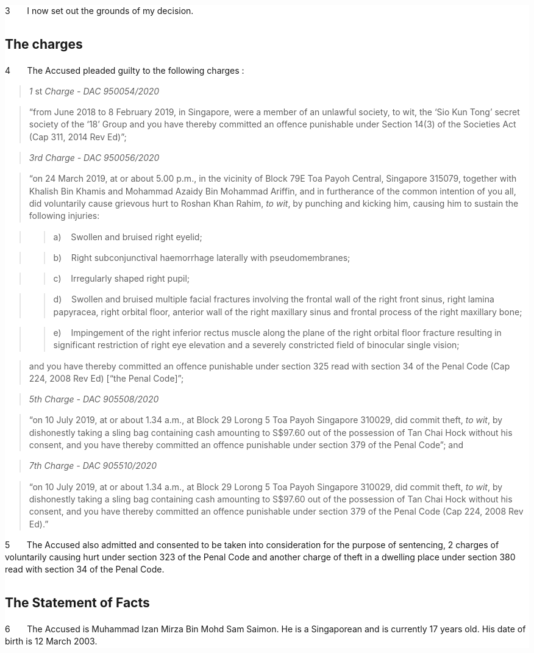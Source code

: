 3       I now set out the grounds of my decision.

## The charges

4       The Accused pleaded guilty to the following charges :

> _1_ st _Charge - DAC 950054/2020_

> “from June 2018 to 8 February 2019, in Singapore, were a member of an unlawful society, to wit, the ‘Sio Kun Tong’ secret society of the ‘18’ Group and you have thereby committed an offence punishable under Section 14(3) of the Societies Act (Cap 311, 2014 Rev Ed)”;

> _3rd Charge - DAC 950056/2020_

> “on 24 March 2019, at or about 5.00 p.m., in the vicinity of Block 79E Toa Payoh Central, Singapore 315079, together with Khalish Bin Khamis and Mohammad Azaidy Bin Mohammad Ariffin, and in furtherance of the common intention of you all, did voluntarily cause grievous hurt to Roshan Khan Rahim, _to wit_, by punching and kicking him, causing him to sustain the following injuries:

>> a)    Swollen and bruised right eyelid;

>> b)    Right subconjunctival haemorrhage laterally with pseudomembranes;

>> c)    Irregularly shaped right pupil;

>> d)    Swollen and bruised multiple facial fractures involving the frontal wall of the right front sinus, right lamina papyracea, right orbital floor, anterior wall of the right maxillary sinus and frontal process of the right maxillary bone;

>> e)    Impingement of the right inferior rectus muscle along the plane of the right orbital floor fracture resulting in significant restriction of right eye elevation and a severely constricted field of binocular single vision;

> and you have thereby committed an offence punishable under section 325 read with section 34 of the Penal Code (Cap 224, 2008 Rev Ed) \[“the Penal Code\]”;

> _5th Charge - DAC 905508/2020_

> “on 10 July 2019, at or about 1.34 a.m., at Block 29 Lorong 5 Toa Payoh Singapore 310029, did commit theft, _to wit_, by dishonestly taking a sling bag containing cash amounting to S$97.60 out of the possession of Tan Chai Hock without his consent, and you have thereby committed an offence punishable under section 379 of the Penal Code”; and

> _7th Charge - DAC 905510/2020_

> “on 10 July 2019, at or about 1.34 a.m., at Block 29 Lorong 5 Toa Payoh Singapore 310029, did commit theft, _to wit_, by dishonestly taking a sling bag containing cash amounting to S$97.60 out of the possession of Tan Chai Hock without his consent, and you have thereby committed an offence punishable under section 379 of the Penal Code (Cap 224, 2008 Rev Ed).”

5       The Accused also admitted and consented to be taken into consideration for the purpose of sentencing, 2 charges of voluntarily causing hurt under section 323 of the Penal Code and another charge of theft in a dwelling place under section 380 read with section 34 of the Penal Code.

## The Statement of Facts

6       The Accused is Muhammad Izan Mirza Bin Mohd Sam Saimon. He is a Singaporean and is currently 17 years old. His date of birth is 12 March 2003.


[^1]: Probation Report, page 5 under DAC 905506-2020
[^2]: Probation Report, page 5 under DAC 905508-2020
[^3]: Probation Report, page 6
[^4]: Probation Report, page 8
[^5]: Probation Report, page 9 under Northlight School
[^6]: Probation Report, page 13 under “Late Nights”
[^7]: RT Report, page 4
[^8]: Probation Report, page 9
[^9]: RT Report, page 6
[^10]: Probation Report, page 14
[^11]: Probation Report, page 5
[^12]: Probation Report, page 8
[^13]: Probation Report, page 2 under Strengths/Protective Factors
[^14]: Probation Report, page 8 at para 3.1.2
[^15]: Probation Report, page 6